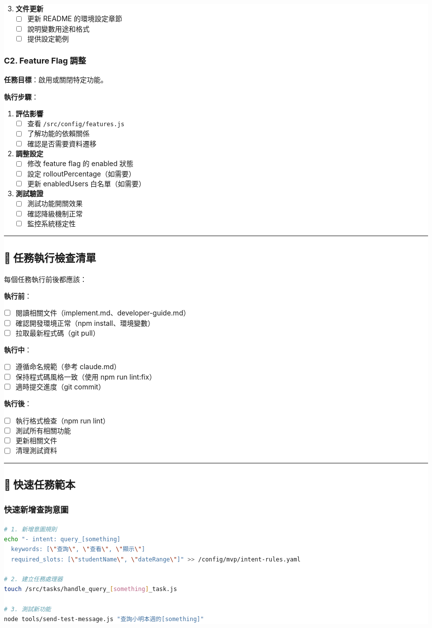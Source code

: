 3. **文件更新**
   - [ ] 更新 README 的環境設定章節
   - [ ] 說明變數用途和格式
   - [ ] 提供設定範例

### C2. Feature Flag 調整

**任務目標**：啟用或關閉特定功能。

**執行步驟**：
1. **評估影響**
   - [ ] 查看 `/src/config/features.js`
   - [ ] 了解功能的依賴關係
   - [ ] 確認是否需要資料遷移

2. **調整設定**
   - [ ] 修改 feature flag 的 enabled 狀態
   - [ ] 設定 rolloutPercentage（如需要）
   - [ ] 更新 enabledUsers 白名單（如需要）

3. **測試驗證**
   - [ ] 測試功能開關效果
   - [ ] 確認降級機制正常
   - [ ] 監控系統穩定性

---

## 📝 任務執行檢查清單

每個任務執行前後都應該：

**執行前**：
- [ ] 閱讀相關文件（implement.md、developer-guide.md）
- [ ] 確認開發環境正常（npm install、環境變數）
- [ ] 拉取最新程式碼（git pull）

**執行中**：
- [ ] 遵循命名規範（參考 claude.md）
- [ ] 保持程式碼風格一致（使用 npm run lint:fix）
- [ ] 適時提交進度（git commit）

**執行後**：
- [ ] 執行格式檢查（npm run lint）
- [ ] 測試所有相關功能
- [ ] 更新相關文件
- [ ] 清理測試資料

---

## 🚀 快速任務範本

### 快速新增查詢意圖
```bash
# 1. 新增意圖規則
echo "- intent: query_[something]
  keywords: [\"查詢\", \"查看\", \"顯示\"]
  required_slots: [\"studentName\", \"dateRange\"]" >> /config/mvp/intent-rules.yaml

# 2. 建立任務處理器
touch /src/tasks/handle_query_[something]_task.js

# 3. 測試新功能
node tools/send-test-message.js "查詢小明本週的[something]"
```
